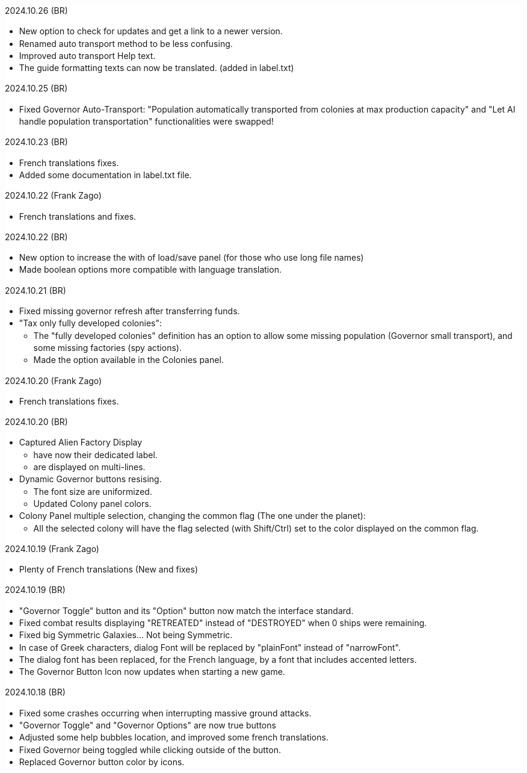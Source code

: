 2024.10.26 (BR)
- New option to check for updates and get a link to a newer version.
- Renamed auto transport method to be less confusing.
- Improved auto transport Help text.
- The guide formatting texts can now be translated. (added in label.txt)

2024.10.25 (BR)
- Fixed Governor Auto-Transport: "Population automatically transported from colonies at max production capacity" and "Let AI handle population transportation" functionalities were swapped!

2024.10.23 (BR)
- French translations fixes.
- Added some documentation in label.txt file.

2024.10.22 (Frank Zago)
- French translations and fixes.

2024.10.22 (BR)
- New option to increase the with of load/save panel (for those who use long file names)
- Made boolean options more compatible with language translation.

2024.10.21 (BR)
- Fixed missing governor refresh after transferring funds.
- "Tax only fully developed colonies":
  - The "fully developed colonies" definition has an option to allow some missing population (Governor small transport), and some missing factories (spy actions).
  - Made the option available in the Colonies panel.

2024.10.20 (Frank Zago)
- French translations fixes.

2024.10.20 (BR)
- Captured Alien Factory Display
  - have now their dedicated label.
  - are displayed on multi-lines.
- Dynamic Governor buttons resising.
  - The font size are uniformized.
  - Updated Colony panel colors.
- Colony Panel multiple selection, changing the common flag (The one under the planet):
  - All the selected colony will have the flag selected (with Shift/Ctrl) set to the color displayed on the common flag.

2024.10.19 (Frank Zago)
- Plenty of French translations (New and fixes)

2024.10.19 (BR)
- "Governor Toggle" button and its "Option" button now match the interface standard.
- Fixed combat results displaying "RETREATED" instead of "DESTROYED" when 0 ships were remaining.
- Fixed big Symmetric Galaxies... Not being Symmetric.
- In case of Greek characters, dialog Font will be replaced by "plainFont" instead of "narrowFont".
- The dialog font has been replaced, for the French language, by a font that includes accented letters.
- The Governor Button Icon now updates when starting a new game.

2024.10.18 (BR)
- Fixed some crashes occurring when interrupting massive ground attacks.
- "Governor Toggle" and "Governor Options" are now true buttons
- Adjusted some help bubbles location, and improved some french translations.
- Fixed Governor being toggled while clicking outside of the button.
- Replaced Governor button color by icons.
